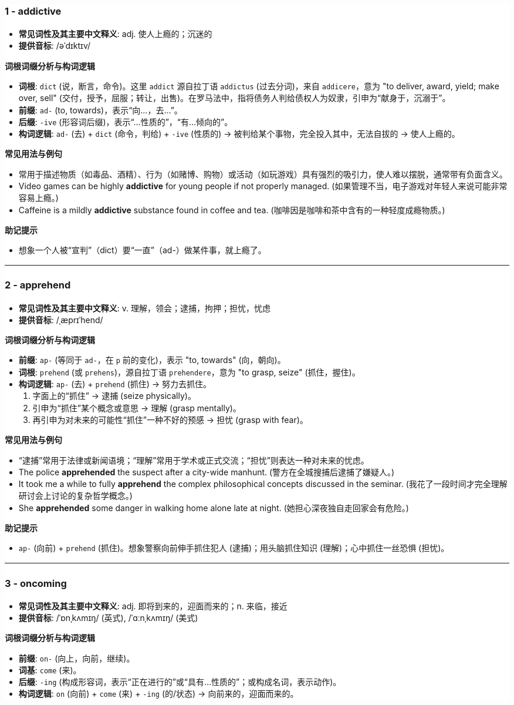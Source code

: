 ### 1 - addictive
- **常见词性及其主要中文释义**: adj. 使人上瘾的；沉迷的
- **提供音标**: /əˈdɪktɪv/

**词根词缀分析与构词逻辑**
- **词根**: `dict` (说，断言，命令)。这里 `addict` 源自拉丁语 `addictus` (过去分词)，来自 `addicere`，意为 "to deliver, award, yield; make over, sell" (交付，授予，屈服；转让，出售)。在罗马法中，指将债务人判给债权人为奴隶，引申为“献身于，沉溺于”。
- **前缀**: `ad-` (to, towards)，表示“向…，去…”。
- **后缀**: `-ive` (形容词后缀)，表示“…性质的”，“有…倾向的”。
- **构词逻辑**: `ad-` (去) + `dict` (命令，判给) + `-ive` (性质的) -> 被判给某个事物，完全投入其中，无法自拔的 -> 使人上瘾的。

**常见用法与例句**
- 常用于描述物质（如毒品、酒精）、行为（如赌博、购物）或活动（如玩游戏）具有强烈的吸引力，使人难以摆脱，通常带有负面含义。
- Video games can be highly **addictive** for young people if not properly managed. (如果管理不当，电子游戏对年轻人来说可能非常容易上瘾。)
- Caffeine is a mildly **addictive** substance found in coffee and tea. (咖啡因是咖啡和茶中含有的一种轻度成瘾物质。)

**助记提示**
- 想象一个人被“宣判”（dict）要“一直”（ad-）做某件事，就上瘾了。

------

### 2 - apprehend
- **常见词性及其主要中文释义**: v. 理解，领会；逮捕，拘押；担忧，忧虑
- **提供音标**: /ˌæprɪˈhend/

**词根词缀分析与构词逻辑**
- **前缀**: `ap-` (等同于 `ad-`，在 `p` 前的变化)，表示 "to, towards" (向，朝向)。
- **词根**: `prehend` (或 `prehens`)，源自拉丁语 `prehendere`，意为 "to grasp, seize" (抓住，握住)。
- **构词逻辑**: `ap-` (去) + `prehend` (抓住) -> 努力去抓住。
    1.  字面上的“抓住” -> 逮捕 (seize physically)。
    2.  引申为“抓住”某个概念或意思 -> 理解 (grasp mentally)。
    3.  再引申为对未来的可能性“抓住”一种不好的预感 -> 担忧 (grasp with fear)。

**常见用法与例句**
- “逮捕”常用于法律或新闻语境；“理解”常用于学术或正式交流；“担忧”则表达一种对未来的忧虑。
- The police **apprehended** the suspect after a city-wide manhunt. (警方在全城搜捕后逮捕了嫌疑人。)
- It took me a while to fully **apprehend** the complex philosophical concepts discussed in the seminar. (我花了一段时间才完全理解研讨会上讨论的复杂哲学概念。)
- She **apprehended** some danger in walking home alone late at night. (她担心深夜独自走回家会有危险。)

**助记提示**
- `ap-` (向前) + `prehend` (抓住)。想象警察向前伸手抓住犯人 (逮捕)；用头脑抓住知识 (理解)；心中抓住一丝恐惧 (担忧)。

------

### 3 - oncoming
- **常见词性及其主要中文释义**: adj. 即将到来的，迎面而来的；n. 来临，接近
- **提供音标**: /ˈɒnˌkʌmɪŋ/ (英式), /ˈɑːnˌkʌmɪŋ/ (美式)

**词根词缀分析与构词逻辑**
- **前缀**: `on-` (向上，向前，继续)。
- **词基**: `come` (来)。
- **后缀**: `-ing` (构成形容词，表示“正在进行的”或“具有…性质的”；或构成名词，表示动作)。
- **构词逻辑**: `on` (向前) + `come` (来) + `-ing` (的/状态) -> 向前来的，迎面而来的。

